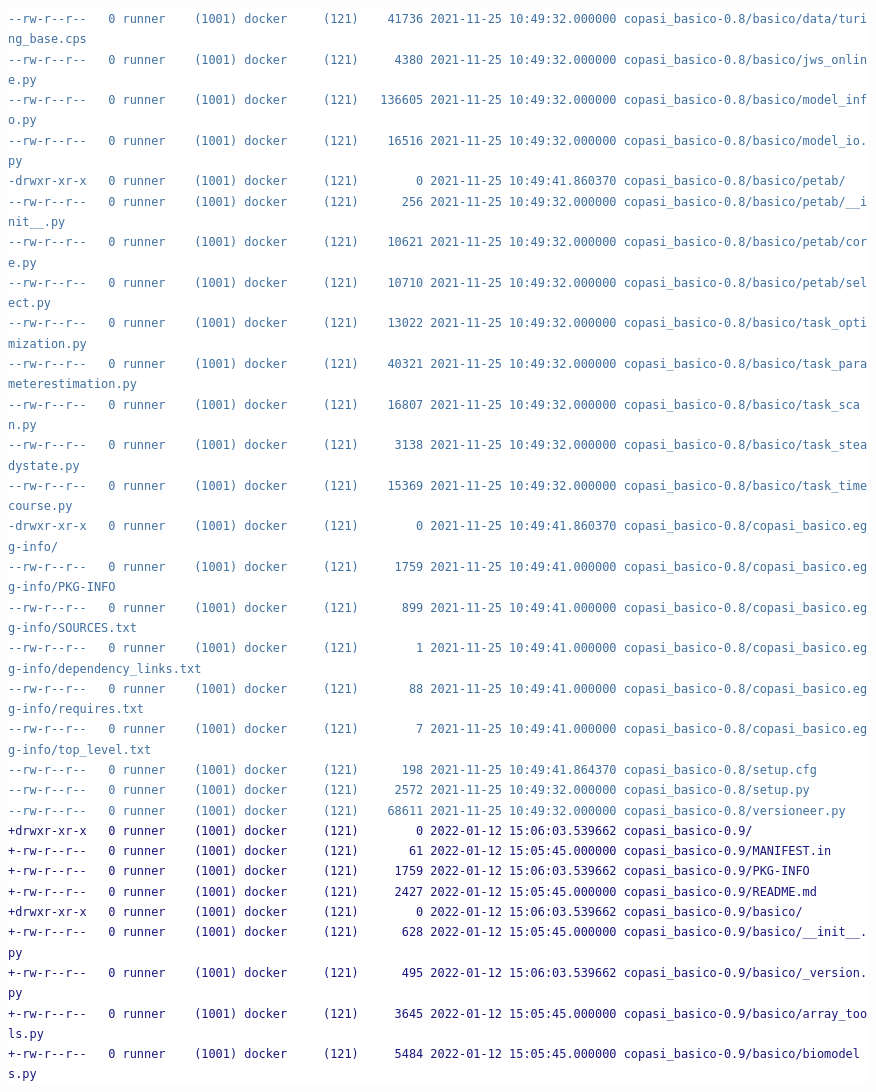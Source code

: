 ```diff
--rw-r--r--   0 runner    (1001) docker     (121)    41736 2021-11-25 10:49:32.000000 copasi_basico-0.8/basico/data/turing_base.cps
--rw-r--r--   0 runner    (1001) docker     (121)     4380 2021-11-25 10:49:32.000000 copasi_basico-0.8/basico/jws_online.py
--rw-r--r--   0 runner    (1001) docker     (121)   136605 2021-11-25 10:49:32.000000 copasi_basico-0.8/basico/model_info.py
--rw-r--r--   0 runner    (1001) docker     (121)    16516 2021-11-25 10:49:32.000000 copasi_basico-0.8/basico/model_io.py
-drwxr-xr-x   0 runner    (1001) docker     (121)        0 2021-11-25 10:49:41.860370 copasi_basico-0.8/basico/petab/
--rw-r--r--   0 runner    (1001) docker     (121)      256 2021-11-25 10:49:32.000000 copasi_basico-0.8/basico/petab/__init__.py
--rw-r--r--   0 runner    (1001) docker     (121)    10621 2021-11-25 10:49:32.000000 copasi_basico-0.8/basico/petab/core.py
--rw-r--r--   0 runner    (1001) docker     (121)    10710 2021-11-25 10:49:32.000000 copasi_basico-0.8/basico/petab/select.py
--rw-r--r--   0 runner    (1001) docker     (121)    13022 2021-11-25 10:49:32.000000 copasi_basico-0.8/basico/task_optimization.py
--rw-r--r--   0 runner    (1001) docker     (121)    40321 2021-11-25 10:49:32.000000 copasi_basico-0.8/basico/task_parameterestimation.py
--rw-r--r--   0 runner    (1001) docker     (121)    16807 2021-11-25 10:49:32.000000 copasi_basico-0.8/basico/task_scan.py
--rw-r--r--   0 runner    (1001) docker     (121)     3138 2021-11-25 10:49:32.000000 copasi_basico-0.8/basico/task_steadystate.py
--rw-r--r--   0 runner    (1001) docker     (121)    15369 2021-11-25 10:49:32.000000 copasi_basico-0.8/basico/task_timecourse.py
-drwxr-xr-x   0 runner    (1001) docker     (121)        0 2021-11-25 10:49:41.860370 copasi_basico-0.8/copasi_basico.egg-info/
--rw-r--r--   0 runner    (1001) docker     (121)     1759 2021-11-25 10:49:41.000000 copasi_basico-0.8/copasi_basico.egg-info/PKG-INFO
--rw-r--r--   0 runner    (1001) docker     (121)      899 2021-11-25 10:49:41.000000 copasi_basico-0.8/copasi_basico.egg-info/SOURCES.txt
--rw-r--r--   0 runner    (1001) docker     (121)        1 2021-11-25 10:49:41.000000 copasi_basico-0.8/copasi_basico.egg-info/dependency_links.txt
--rw-r--r--   0 runner    (1001) docker     (121)       88 2021-11-25 10:49:41.000000 copasi_basico-0.8/copasi_basico.egg-info/requires.txt
--rw-r--r--   0 runner    (1001) docker     (121)        7 2021-11-25 10:49:41.000000 copasi_basico-0.8/copasi_basico.egg-info/top_level.txt
--rw-r--r--   0 runner    (1001) docker     (121)      198 2021-11-25 10:49:41.864370 copasi_basico-0.8/setup.cfg
--rw-r--r--   0 runner    (1001) docker     (121)     2572 2021-11-25 10:49:32.000000 copasi_basico-0.8/setup.py
--rw-r--r--   0 runner    (1001) docker     (121)    68611 2021-11-25 10:49:32.000000 copasi_basico-0.8/versioneer.py
+drwxr-xr-x   0 runner    (1001) docker     (121)        0 2022-01-12 15:06:03.539662 copasi_basico-0.9/
+-rw-r--r--   0 runner    (1001) docker     (121)       61 2022-01-12 15:05:45.000000 copasi_basico-0.9/MANIFEST.in
+-rw-r--r--   0 runner    (1001) docker     (121)     1759 2022-01-12 15:06:03.539662 copasi_basico-0.9/PKG-INFO
+-rw-r--r--   0 runner    (1001) docker     (121)     2427 2022-01-12 15:05:45.000000 copasi_basico-0.9/README.md
+drwxr-xr-x   0 runner    (1001) docker     (121)        0 2022-01-12 15:06:03.539662 copasi_basico-0.9/basico/
+-rw-r--r--   0 runner    (1001) docker     (121)      628 2022-01-12 15:05:45.000000 copasi_basico-0.9/basico/__init__.py
+-rw-r--r--   0 runner    (1001) docker     (121)      495 2022-01-12 15:06:03.539662 copasi_basico-0.9/basico/_version.py
+-rw-r--r--   0 runner    (1001) docker     (121)     3645 2022-01-12 15:05:45.000000 copasi_basico-0.9/basico/array_tools.py
+-rw-r--r--   0 runner    (1001) docker     (121)     5484 2022-01-12 15:05:45.000000 copasi_basico-0.9/basico/biomodels.py
```